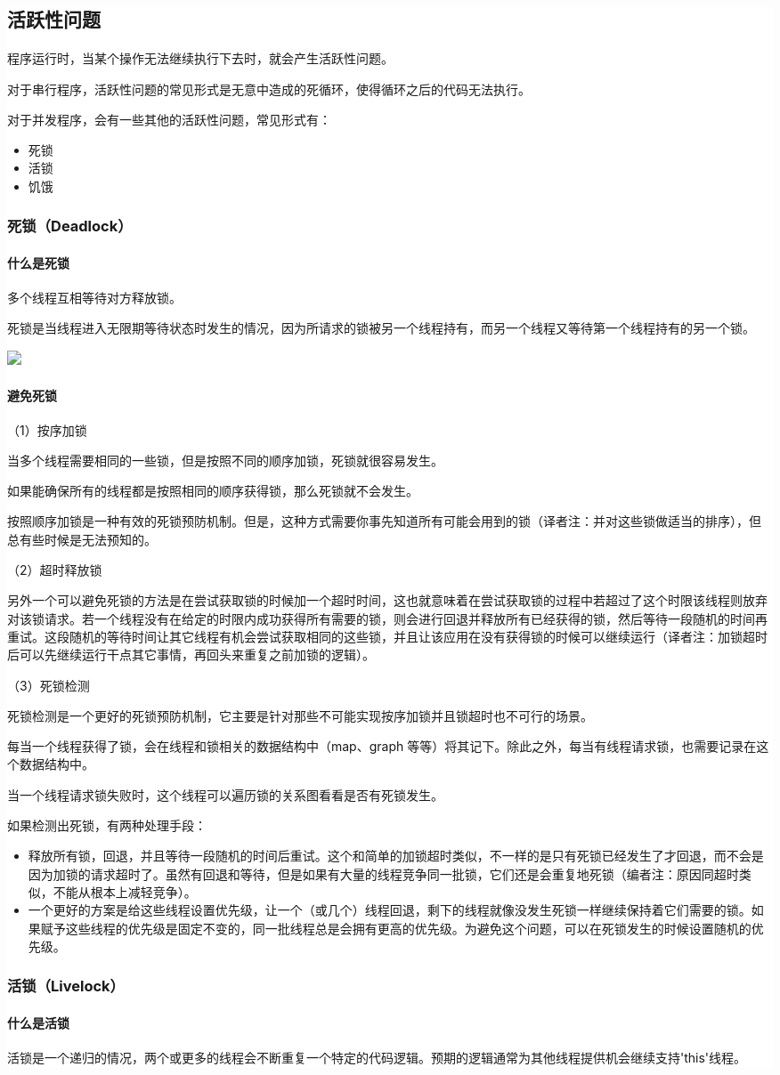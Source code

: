 ## 活跃性问题

程序运行时，当某个操作无法继续执行下去时，就会产生活跃性问题。

对于串行程序，活跃性问题的常见形式是无意中造成的死循环，使得循环之后的代码无法执行。

对于并发程序，会有一些其他的活跃性问题，常见形式有：

- 死锁
- 活锁
- 饥饿

### 死锁（Deadlock）

#### 什么是死锁

多个线程互相等待对方释放锁。

死锁是当线程进入无限期等待状态时发生的情况，因为所请求的锁被另一个线程持有，而另一个线程又等待第一个线程持有的另一个锁。

![](https://raw.githubusercontent.com/dunwu/images/master/snap/202409050712813.png)

#### 避免死锁

（1）按序加锁

当多个线程需要相同的一些锁，但是按照不同的顺序加锁，死锁就很容易发生。

如果能确保所有的线程都是按照相同的顺序获得锁，那么死锁就不会发生。

按照顺序加锁是一种有效的死锁预防机制。但是，这种方式需要你事先知道所有可能会用到的锁（译者注：并对这些锁做适当的排序），但总有些时候是无法预知的。

（2）超时释放锁

另外一个可以避免死锁的方法是在尝试获取锁的时候加一个超时时间，这也就意味着在尝试获取锁的过程中若超过了这个时限该线程则放弃对该锁请求。若一个线程没有在给定的时限内成功获得所有需要的锁，则会进行回退并释放所有已经获得的锁，然后等待一段随机的时间再重试。这段随机的等待时间让其它线程有机会尝试获取相同的这些锁，并且让该应用在没有获得锁的时候可以继续运行（译者注：加锁超时后可以先继续运行干点其它事情，再回头来重复之前加锁的逻辑）。

（3）死锁检测

死锁检测是一个更好的死锁预防机制，它主要是针对那些不可能实现按序加锁并且锁超时也不可行的场景。

每当一个线程获得了锁，会在线程和锁相关的数据结构中（map、graph 等等）将其记下。除此之外，每当有线程请求锁，也需要记录在这个数据结构中。

当一个线程请求锁失败时，这个线程可以遍历锁的关系图看看是否有死锁发生。

如果检测出死锁，有两种处理手段：

- 释放所有锁，回退，并且等待一段随机的时间后重试。这个和简单的加锁超时类似，不一样的是只有死锁已经发生了才回退，而不会是因为加锁的请求超时了。虽然有回退和等待，但是如果有大量的线程竞争同一批锁，它们还是会重复地死锁（编者注：原因同超时类似，不能从根本上减轻竞争）。
- 一个更好的方案是给这些线程设置优先级，让一个（或几个）线程回退，剩下的线程就像没发生死锁一样继续保持着它们需要的锁。如果赋予这些线程的优先级是固定不变的，同一批线程总是会拥有更高的优先级。为避免这个问题，可以在死锁发生的时候设置随机的优先级。

### 活锁（Livelock）

#### 什么是活锁

活锁是一个递归的情况，两个或更多的线程会不断重复一个特定的代码逻辑。预期的逻辑通常为其他线程提供机会继续支持'this'线程。
